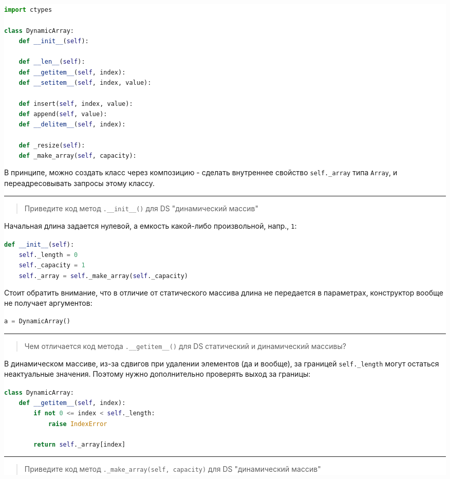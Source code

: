 ```python
import ctypes

class DynamicArray:
    def __init__(self):

    def __len__(self):
    def __getitem__(self, index):
    def __setitem__(self, index, value):

    def insert(self, index, value):
    def append(self, value):
    def __delitem__(self, index):

    def _resize(self):
    def _make_array(self, capacity):
```

В принципе, можно создать класс через композицию - сделать внутреннее свойство `self._array` типа `Array`, и переадресовывать запросы этому классу.

---
> Приведите код метод `.__init__()` для DS "динамический массив"

Начальная длина задается нулевой, а емкость какой-либо произвольной, напр., `1`:

```python
def __init__(self):
    self._length = 0
    self._capacity = 1
    self._array = self._make_array(self._capacity)
```

Стоит обратить внимание, что в отличие от статического массива длина не передается в параметрах, конструктор вообще не получает аргументов:

```python
a = DynamicArray()
```

---
> Чем отличается код метода `.__getitem__()` для DS статический и динамический массивы?

В динамическом массиве, из-за сдвигов при удалении элементов (да и вообще), за границей `self._length` могут остаться неактуальные значения. Поэтому нужно дополнительно проверять выход за границы:

```python
class DynamicArray:
    def __getitem__(self, index):
        if not 0 <= index < self._length:
            raise IndexError

        return self._array[index]
```

---
> Приведите код метод `._make_array(self, capacity)` для DS "динамический массив"
